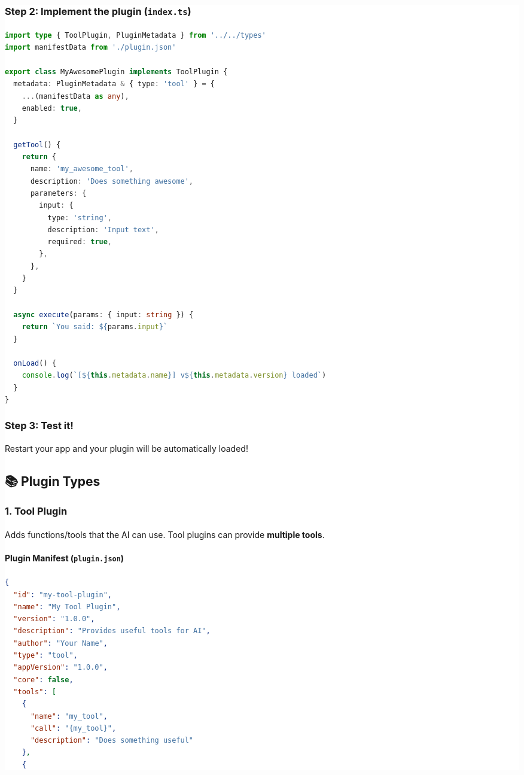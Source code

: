 ### Step 2: Implement the plugin (`index.ts`)

```typescript
import type { ToolPlugin, PluginMetadata } from '../../types'
import manifestData from './plugin.json'

export class MyAwesomePlugin implements ToolPlugin {
  metadata: PluginMetadata & { type: 'tool' } = {
    ...(manifestData as any),
    enabled: true,
  }

  getTool() {
    return {
      name: 'my_awesome_tool',
      description: 'Does something awesome',
      parameters: {
        input: {
          type: 'string',
          description: 'Input text',
          required: true,
        },
      },
    }
  }

  async execute(params: { input: string }) {
    return `You said: ${params.input}`
  }

  onLoad() {
    console.log(`[${this.metadata.name}] v${this.metadata.version} loaded`)
  }
}
```

### Step 3: Test it!

Restart your app and your plugin will be automatically loaded!

## 📚 Plugin Types

### 1. Tool Plugin
Adds functions/tools that the AI can use. Tool plugins can provide **multiple tools**.

#### Plugin Manifest (`plugin.json`)
```json
{
  "id": "my-tool-plugin",
  "name": "My Tool Plugin",
  "version": "1.0.0",
  "description": "Provides useful tools for AI",
  "author": "Your Name",
  "type": "tool",
  "appVersion": "1.0.0",
  "core": false,
  "tools": [
    {
      "name": "my_tool",
      "call": "{my_tool}",
      "description": "Does something useful"
    },
    {
```